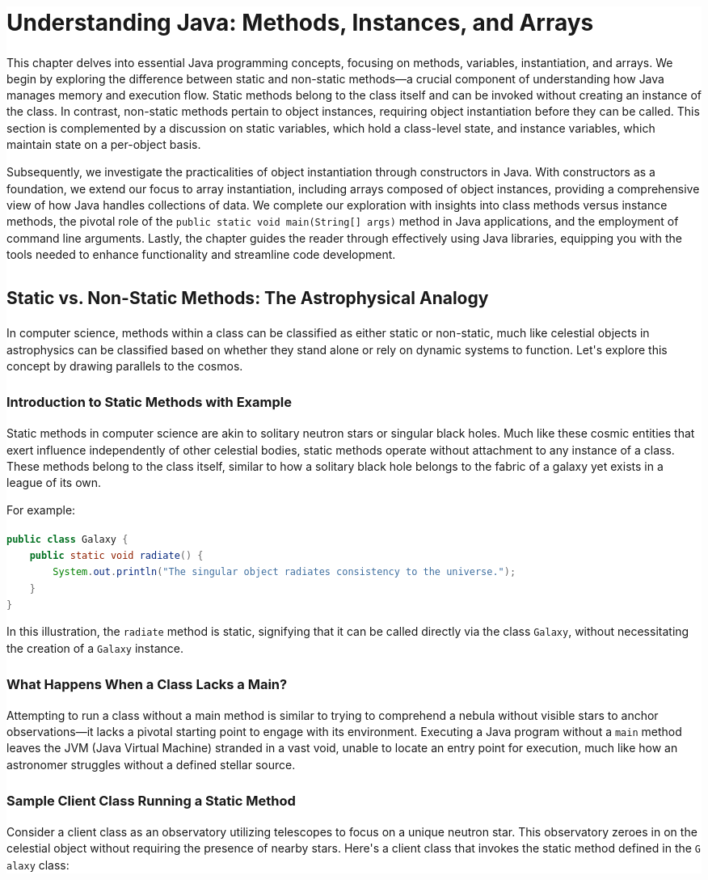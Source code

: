 # Understanding Java: Methods, Instances, and Arrays

This chapter delves into essential Java programming concepts, focusing on methods, variables, instantiation, and arrays. We begin by exploring the difference between static and non-static methods—a crucial component of understanding how Java manages memory and execution flow. Static methods belong to the class itself and can be invoked without creating an instance of the class. In contrast, non-static methods pertain to object instances, requiring object instantiation before they can be called. This section is complemented by a discussion on static variables, which hold a class-level state, and instance variables, which maintain state on a per-object basis.

Subsequently, we investigate the practicalities of object instantiation through constructors in Java. With constructors as a foundation, we extend our focus to array instantiation, including arrays composed of object instances, providing a comprehensive view of how Java handles collections of data. We complete our exploration with insights into class methods versus instance methods, the pivotal role of the `public static void main(String[] args)` method in Java applications, and the employment of command line arguments. Lastly, the chapter guides the reader through effectively using Java libraries, equipping you with the tools needed to enhance functionality and streamline code development.

## Static vs. Non-Static Methods: The Astrophysical Analogy

In computer science, methods within a class can be classified as either static or non-static, much like celestial objects in astrophysics can be classified based on whether they stand alone or rely on dynamic systems to function. Let's explore this concept by drawing parallels to the cosmos.

### Introduction to Static Methods with Example
Static methods in computer science are akin to solitary neutron stars or singular black holes. Much like these cosmic entities that exert influence independently of other celestial bodies, static methods operate without attachment to any instance of a class. These methods belong to the class itself, similar to how a solitary black hole belongs to the fabric of a galaxy yet exists in a league of its own.

For example:
```java
public class Galaxy {
    public static void radiate() {
        System.out.println("The singular object radiates consistency to the universe.");
    }
}
```
In this illustration, the `radiate` method is static, signifying that it can be called directly via the class `Galaxy`, without necessitating the creation of a `Galaxy` instance.

### What Happens When a Class Lacks a Main? 
Attempting to run a class without a main method is similar to trying to comprehend a nebula without visible stars to anchor observations—it lacks a pivotal starting point to engage with its environment. Executing a Java program without a `main` method leaves the JVM (Java Virtual Machine) stranded in a vast void, unable to locate an entry point for execution, much like how an astronomer struggles without a defined stellar source.

### Sample Client Class Running a Static Method
Consider a client class as an observatory utilizing telescopes to focus on a unique neutron star. This observatory zeroes in on the celestial object without requiring the presence of nearby stars. Here's a client class that invokes the static method defined in the `Galaxy` class:
